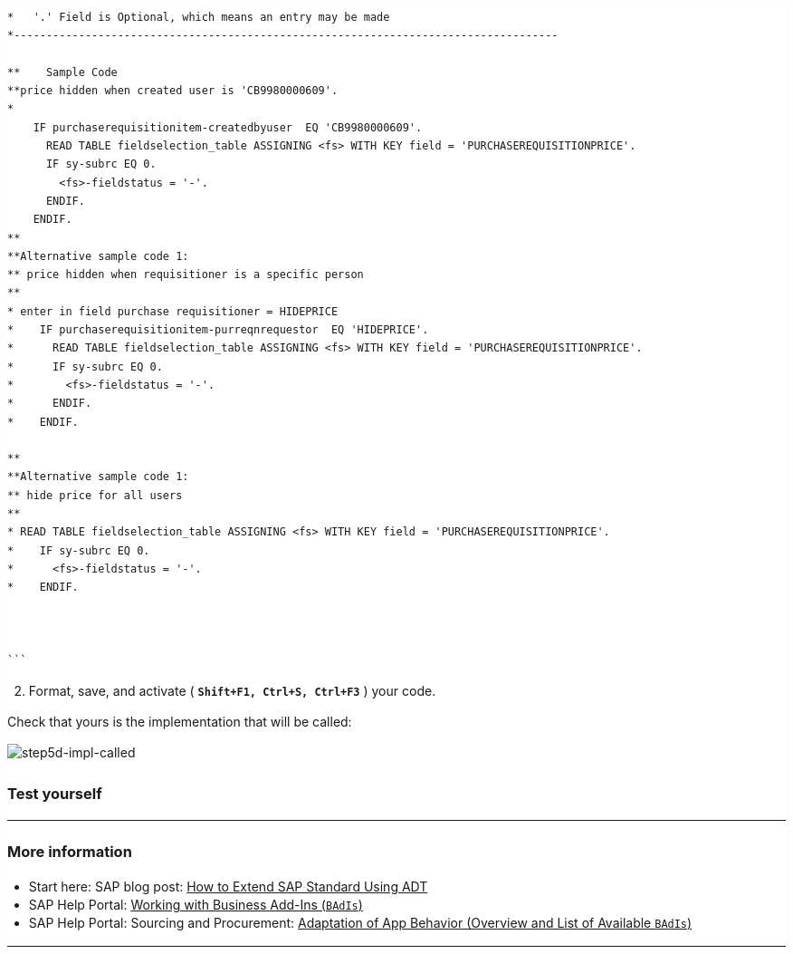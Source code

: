     *   '.' Field is Optional, which means an entry may be made
    *------------------------------------------------------------------------------------

    **    Sample Code
    **price hidden when created user is 'CB9980000609'.
    *
        IF purchaserequisitionitem-createdbyuser  EQ 'CB9980000609'.
          READ TABLE fieldselection_table ASSIGNING <fs> WITH KEY field = 'PURCHASEREQUISITIONPRICE'.
          IF sy-subrc EQ 0.
            <fs>-fieldstatus = '-'.
          ENDIF.
        ENDIF.
    **
    **Alternative sample code 1:
    ** price hidden when requisitioner is a specific person
    **
    * enter in field purchase requisitioner = HIDEPRICE
    *    IF purchaserequisitionitem-purreqnrequestor  EQ 'HIDEPRICE'.
    *      READ TABLE fieldselection_table ASSIGNING <fs> WITH KEY field = 'PURCHASEREQUISITIONPRICE'.
    *      IF sy-subrc EQ 0.
    *        <fs>-fieldstatus = '-'.
    *      ENDIF.
    *    ENDIF.

    **
    **Alternative sample code 1:
    ** hide price for all users
    **
    * READ TABLE fieldselection_table ASSIGNING <fs> WITH KEY field = 'PURCHASEREQUISITIONPRICE'.
    *    IF sy-subrc EQ 0.
    *      <fs>-fieldstatus = '-'.
    *    ENDIF.



    ```

2. Format, save, and activate ( **`Shift+F1, Ctrl+S, Ctrl+F3`** ) your code.

Check that yours is the implementation that will be called:

![step5d-impl-called](step5d-impl-called.png)



### Test yourself




---

### More information
- Start here: SAP blog post: [How to Extend SAP Standard Using ADT](https://blogs.sap.com/2020/08/05/how-to-extend-sap-standard-using-adt/)
- SAP Help Portal: [Working with Business Add-Ins (`BAdIs`)](https://help.sap.com/viewer/5371047f1273405bb46725a417f95433/Cloud/en-US/04a1d9415efd4e4fbc58534c99c3a0d3.html)
- SAP Help Portal: Sourcing and Procurement: [Adaptation of App Behavior (Overview and List of Available `BAdIs`)](https://help.sap.com/docs/SAP_S4HANA_CLOUD/0e602d466b99490187fcbb30d1dc897c/259a396e6bdb4d08b130049880a3920f.html?locale=en-US)


---
